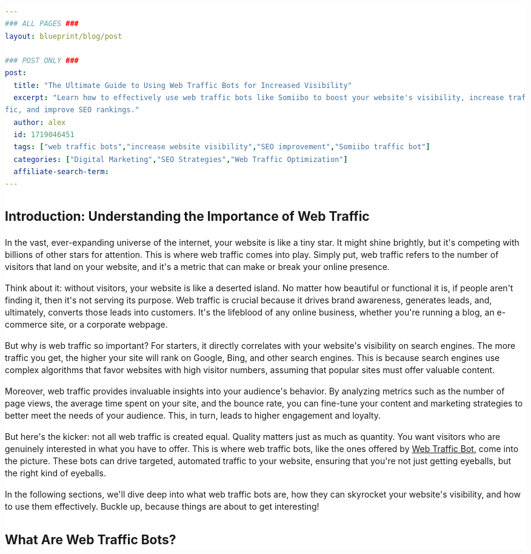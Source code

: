 ```yaml
---
### ALL PAGES ###
layout: blueprint/blog/post

### POST ONLY ###
post:
  title: "The Ultimate Guide to Using Web Traffic Bots for Increased Visibility"
  excerpt: "Learn how to effectively use web traffic bots like Somiibo to boost your website's visibility, increase traffic, and improve SEO rankings."
  author: alex
  id: 1719046451
  tags: ["web traffic bots","increase website visibility","SEO improvement","Somiibo traffic bot"]
  categories: ["Digital Marketing","SEO Strategies","Web Traffic Optimization"]
  affiliate-search-term: 
---
```


## Introduction: Understanding the Importance of Web Traffic

In the vast, ever-expanding universe of the internet, your website is like a tiny star. It might shine brightly, but it's competing with billions of other stars for attention. This is where web traffic comes into play. Simply put, web traffic refers to the number of visitors that land on your website, and it's a metric that can make or break your online presence.

Think about it: without visitors, your website is like a deserted island. No matter how beautiful or functional it is, if people aren't finding it, then it's not serving its purpose. Web traffic is crucial because it drives brand awareness, generates leads, and, ultimately, converts those leads into customers. It's the lifeblood of any online business, whether you're running a blog, an e-commerce site, or a corporate webpage.

But why is web traffic so important? For starters, it directly correlates with your website's visibility on search engines. The more traffic you get, the higher your site will rank on Google, Bing, and other search engines. This is because search engines use complex algorithms that favor websites with high visitor numbers, assuming that popular sites must offer valuable content.

Moreover, web traffic provides invaluable insights into your audience's behavior. By analyzing metrics such as the number of page views, the average time spent on your site, and the bounce rate, you can fine-tune your content and marketing strategies to better meet the needs of your audience. This, in turn, leads to higher engagement and loyalty.

But here's the kicker: not all web traffic is created equal. Quality matters just as much as quantity. You want visitors who are genuinely interested in what you have to offer. This is where web traffic bots, like the ones offered by [Web Traffic Bot](https://webtrafficbot.com), come into the picture. These bots can drive targeted, automated traffic to your website, ensuring that you're not just getting eyeballs, but the right kind of eyeballs.

In the following sections, we'll dive deep into what web traffic bots are, how they can skyrocket your website's visibility, and how to use them effectively. Buckle up, because things are about to get interesting!

## What Are Web Traffic Bots?
